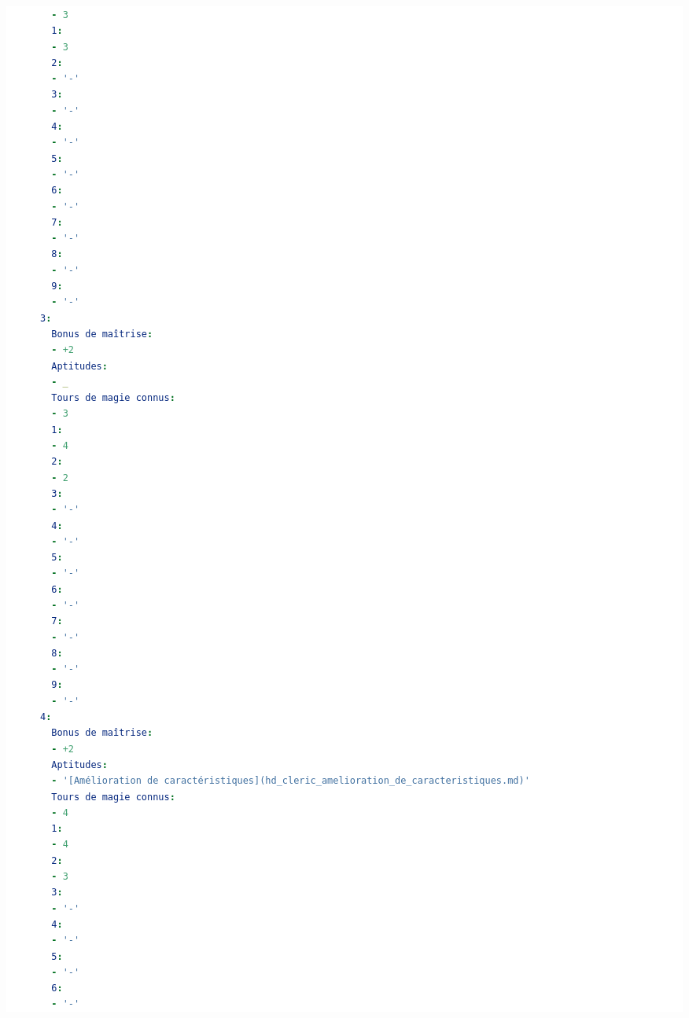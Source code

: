 ```yaml
        - 3
        1:
        - 3
        2:
        - '-'
        3:
        - '-'
        4:
        - '-'
        5:
        - '-'
        6:
        - '-'
        7:
        - '-'
        8:
        - '-'
        9:
        - '-'
      3:
        Bonus de maîtrise:
        - +2
        Aptitudes:
        - _
        Tours de magie connus:
        - 3
        1:
        - 4
        2:
        - 2
        3:
        - '-'
        4:
        - '-'
        5:
        - '-'
        6:
        - '-'
        7:
        - '-'
        8:
        - '-'
        9:
        - '-'
      4:
        Bonus de maîtrise:
        - +2
        Aptitudes:
        - '[Amélioration de caractéristiques](hd_cleric_amelioration_de_caracteristiques.md)'
        Tours de magie connus:
        - 4
        1:
        - 4
        2:
        - 3
        3:
        - '-'
        4:
        - '-'
        5:
        - '-'
        6:
        - '-'
```